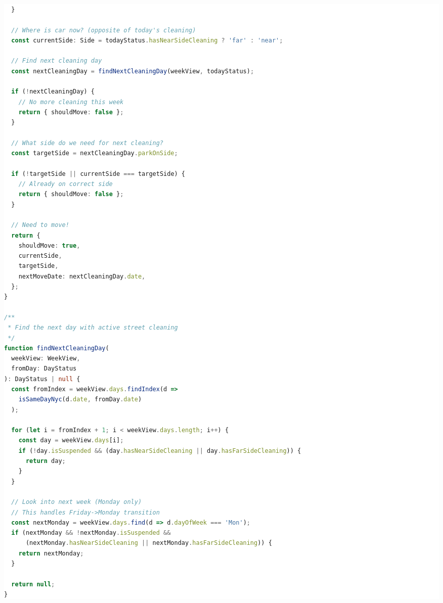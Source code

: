```typescript
  }

  // Where is car now? (opposite of today's cleaning)
  const currentSide: Side = todayStatus.hasNearSideCleaning ? 'far' : 'near';

  // Find next cleaning day
  const nextCleaningDay = findNextCleaningDay(weekView, todayStatus);

  if (!nextCleaningDay) {
    // No more cleaning this week
    return { shouldMove: false };
  }

  // What side do we need for next cleaning?
  const targetSide = nextCleaningDay.parkOnSide;

  if (!targetSide || currentSide === targetSide) {
    // Already on correct side
    return { shouldMove: false };
  }

  // Need to move!
  return {
    shouldMove: true,
    currentSide,
    targetSide,
    nextMoveDate: nextCleaningDay.date,
  };
}

/**
 * Find the next day with active street cleaning
 */
function findNextCleaningDay(
  weekView: WeekView,
  fromDay: DayStatus
): DayStatus | null {
  const fromIndex = weekView.days.findIndex(d =>
    isSameDayNyc(d.date, fromDay.date)
  );

  for (let i = fromIndex + 1; i < weekView.days.length; i++) {
    const day = weekView.days[i];
    if (!day.isSuspended && (day.hasNearSideCleaning || day.hasFarSideCleaning)) {
      return day;
    }
  }

  // Look into next week (Monday only)
  // This handles Friday->Monday transition
  const nextMonday = weekView.days.find(d => d.dayOfWeek === 'Mon');
  if (nextMonday && !nextMonday.isSuspended &&
      (nextMonday.hasNearSideCleaning || nextMonday.hasFarSideCleaning)) {
    return nextMonday;
  }

  return null;
}
```
